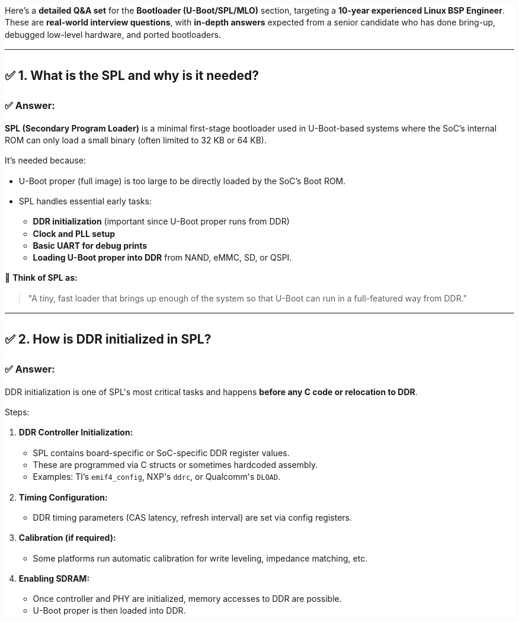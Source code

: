 Here’s a **detailed Q\&A set** for the **Bootloader (U-Boot/SPL/MLO)** section, targeting a **10-year experienced Linux BSP Engineer**. These are **real-world interview questions**, with **in-depth answers** expected from a senior candidate who has done bring-up, debugged low-level hardware, and ported bootloaders.

---

## ✅ 1. **What is the SPL and why is it needed?**

### ✅ **Answer:**

**SPL (Secondary Program Loader)** is a minimal first-stage bootloader used in U-Boot-based systems where the SoC’s internal ROM can only load a small binary (often limited to 32 KB or 64 KB).

It’s needed because:

* U-Boot proper (full image) is too large to be directly loaded by the SoC’s Boot ROM.
* SPL handles essential early tasks:

  * **DDR initialization** (important since U-Boot proper runs from DDR)
  * **Clock and PLL setup**
  * **Basic UART for debug prints**
  * **Loading U-Boot proper into DDR** from NAND, eMMC, SD, or QSPI.

📌 **Think of SPL as:**

> "A tiny, fast loader that brings up enough of the system so that U-Boot can run in a full-featured way from DDR."

---

## ✅ 2. **How is DDR initialized in SPL?**

### ✅ **Answer:**

DDR initialization is one of SPL's most critical tasks and happens **before any C code or relocation to DDR**.

Steps:

1. **DDR Controller Initialization:**

   * SPL contains board-specific or SoC-specific DDR register values.
   * These are programmed via C structs or sometimes hardcoded assembly.
   * Examples: TI’s `emif4_config`, NXP's `ddrc`, or Qualcomm's `DLOAD`.

2. **Timing Configuration:**

   * DDR timing parameters (CAS latency, refresh interval) are set via config registers.

3. **Calibration (if required):**

   * Some platforms run automatic calibration for write leveling, impedance matching, etc.

4. **Enabling SDRAM:**

   * Once controller and PHY are initialized, memory accesses to DDR are possible.
   * U-Boot proper is then loaded into DDR.

